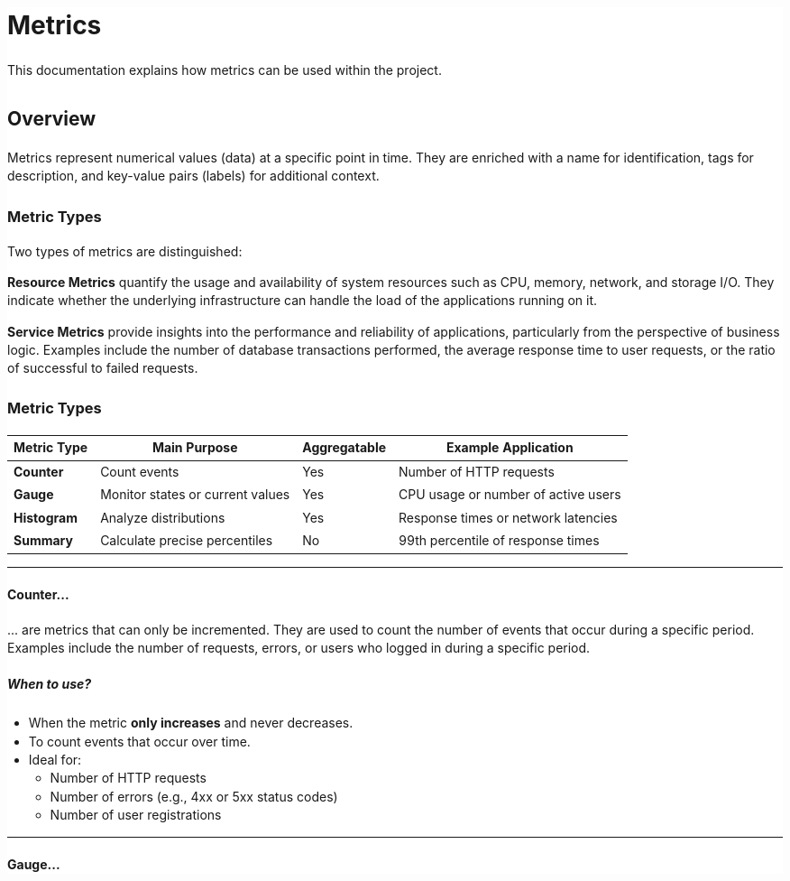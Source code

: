 # Metrics

This documentation explains how metrics can be used within the project.

## Overview

Metrics represent numerical values (data) at a specific point in time. They are enriched with a name for identification, tags for description, and key-value pairs (labels) for additional context.

### Metric Types

Two types of metrics are distinguished:

**Resource Metrics** quantify the usage and availability of system resources such as CPU, memory, network, and storage I/O. They indicate whether the underlying infrastructure can handle the load of the applications running on it.

**Service Metrics** provide insights into the performance and reliability of applications, particularly from the perspective of business logic. Examples include the number of database transactions performed, the average response time to user requests, or the ratio of successful to failed requests.

### Metric Types

| Metric Type   | Main Purpose                            | Aggregatable | Example Application                       |
| ------------- | --------------------------------------- | ------------ | ----------------------------------------- |
| **Counter**   | Count events                            | Yes          | Number of HTTP requests                   |
| **Gauge**     | Monitor states or current values        | Yes          | CPU usage or number of active users       |
| **Histogram** | Analyze distributions                   | Yes          | Response times or network latencies       |
| **Summary**   | Calculate precise percentiles           | No           | 99th percentile of response times         |

---

#### Counter...

... are metrics that can only be incremented. They are used to count the number of events that occur during a specific period. Examples include the number of requests, errors, or users who logged in during a specific period.

##### When to use?

- When the metric **only increases** and never decreases.
- To count events that occur over time.
- Ideal for:
    - Number of HTTP requests
    - Number of errors (e.g., 4xx or 5xx status codes)
    - Number of user registrations

---

#### Gauge...
